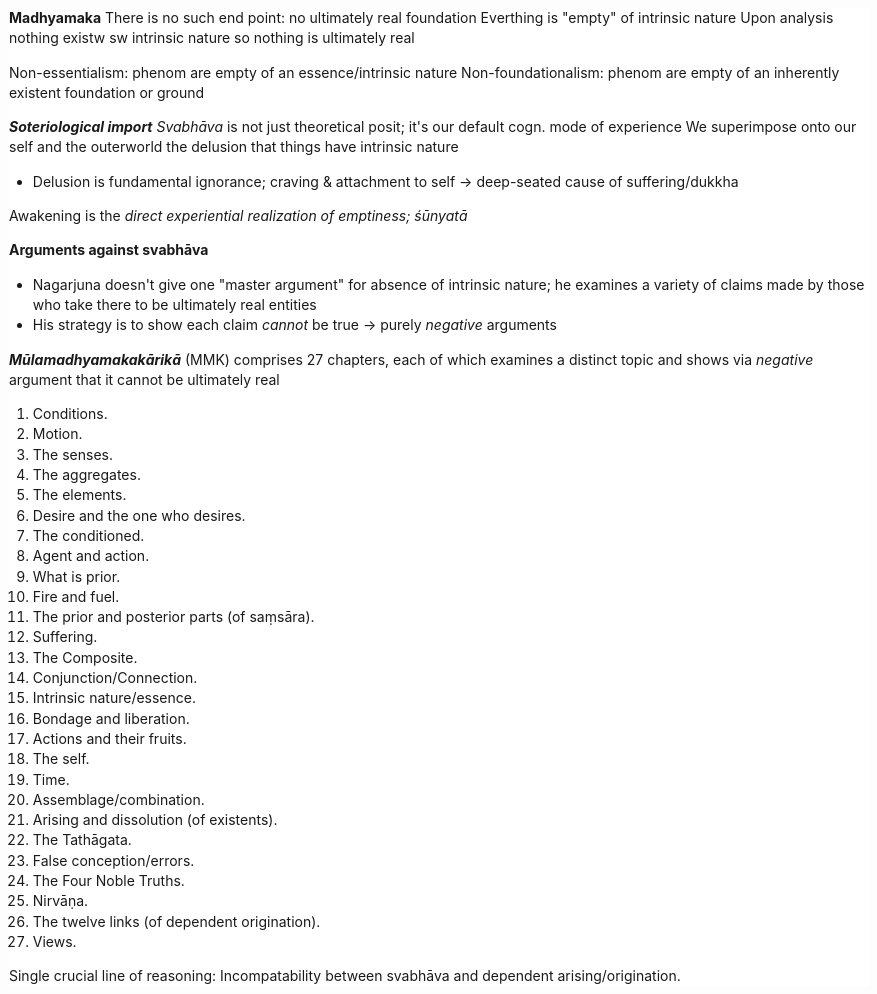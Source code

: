 **Madhyamaka**
There is no such end point: no ultimately real foundation
Everthing is "empty" of intrinsic nature 
Upon analysis nothing existw sw intrinsic nature so nothing is ultimately real 

Non-essentialism: phenom are empty of an essence/intrinsic nature
Non-foundationalism: phenom are empty of an inherently existent foundation or ground

***Soteriological import***
*Svabhāva* is not just theoretical posit; it's our default cogn. mode of experience
We superimpose onto our self and the outerworld the delusion that things have intrinsic nature
- Delusion is fundamental ignorance; craving & attachment to self → deep-seated cause of suffering/dukkha

Awakening is the *direct experiential realization of emptiness; śūnyatā*

**Arguments against svabhāva**
- Nagarjuna doesn't give one "master argument" for absence of intrinsic nature; he examines a variety of claims made by those who take there to be ultimately real entities 
- His strategy is to show each claim *cannot* be true → purely *negative* arguments

***Mūlamadhyamakakārikā*** (MMK) comprises 27 chapters, each of which examines a distinct topic and shows via *negative* argument that it cannot be ultimately real
1. Conditions. 
2. Motion. 
3. The senses. 
4. The aggregates.
5. The elements. 
6. Desire and the one who desires.
7. The conditioned. 
8. Agent and action.
9. What is prior.
10. Fire and fuel. 
11. The prior and posterior parts (of saṃsāra).
12. Suffering. 
13. The Composite.
14. Conjunction/Connection. 
15. Intrinsic nature/essence. 
16. Bondage and liberation. 
17. Actions and their fruits. 
18. The self. 
19. Time. 
20. Assemblage/combination. 
21. Arising and dissolution (of existents). 
22. The Tathāgata. 
23. False conception/errors. 
24. The Four Noble Truths. 
25. Nirvāṇa. 
26. The twelve links (of dependent origination). 
27. Views.

Single crucial line of reasoning: Incompatability between svabhāva and dependent arising/origination.
